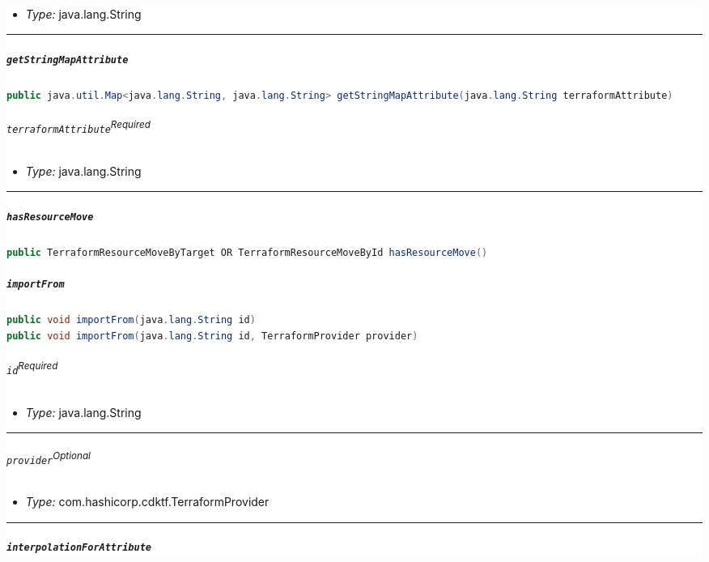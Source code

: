 - *Type:* java.lang.String

---

##### `getStringMapAttribute` <a name="getStringMapAttribute" id="@cdktf/provider-azuread.groupMember.GroupMember.getStringMapAttribute"></a>

```java
public java.util.Map<java.lang.String, java.lang.String> getStringMapAttribute(java.lang.String terraformAttribute)
```

###### `terraformAttribute`<sup>Required</sup> <a name="terraformAttribute" id="@cdktf/provider-azuread.groupMember.GroupMember.getStringMapAttribute.parameter.terraformAttribute"></a>

- *Type:* java.lang.String

---

##### `hasResourceMove` <a name="hasResourceMove" id="@cdktf/provider-azuread.groupMember.GroupMember.hasResourceMove"></a>

```java
public TerraformResourceMoveByTarget OR TerraformResourceMoveById hasResourceMove()
```

##### `importFrom` <a name="importFrom" id="@cdktf/provider-azuread.groupMember.GroupMember.importFrom"></a>

```java
public void importFrom(java.lang.String id)
public void importFrom(java.lang.String id, TerraformProvider provider)
```

###### `id`<sup>Required</sup> <a name="id" id="@cdktf/provider-azuread.groupMember.GroupMember.importFrom.parameter.id"></a>

- *Type:* java.lang.String

---

###### `provider`<sup>Optional</sup> <a name="provider" id="@cdktf/provider-azuread.groupMember.GroupMember.importFrom.parameter.provider"></a>

- *Type:* com.hashicorp.cdktf.TerraformProvider

---

##### `interpolationForAttribute` <a name="interpolationForAttribute" id="@cdktf/provider-azuread.groupMember.GroupMember.interpolationForAttribute"></a>

